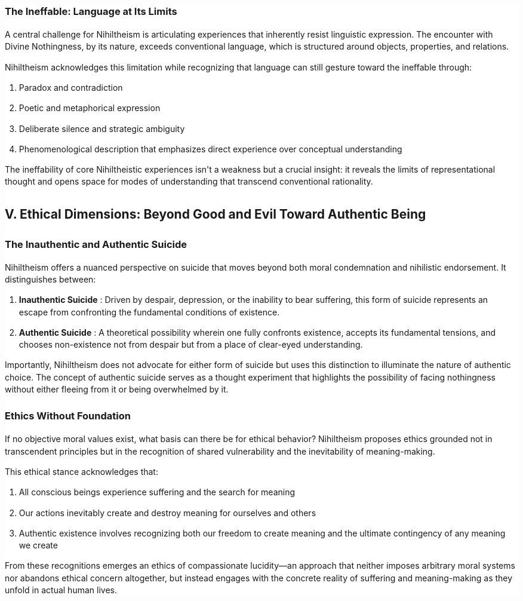 ### The Ineffable: Language at Its Limits

A central challenge for Nihiltheism is articulating experiences that inherently resist linguistic expression. The encounter with Divine Nothingness, by its nature, exceeds conventional language, which is structured around objects, properties, and relations.

Nihiltheism acknowledges this limitation while recognizing that language can still gesture toward the ineffable through:

1. Paradox and contradiction

2. Poetic and metaphorical expression

3. Deliberate silence and strategic ambiguity

4. Phenomenological description that emphasizes direct experience over conceptual understanding

The ineffability of core Nihiltheistic experiences isn't a weakness but a crucial insight: it reveals the limits of representational thought and opens space for modes of understanding that transcend conventional rationality.

## V. Ethical Dimensions: Beyond Good and Evil Toward Authentic Being

### The Inauthentic and Authentic Suicide

Nihiltheism offers a nuanced perspective on suicide that moves beyond both moral condemnation and nihilistic endorsement. It distinguishes between:

1. **Inauthentic Suicide** : Driven by despair, depression, or the inability to bear suffering, this form of suicide represents an escape from confronting the fundamental conditions of existence.

2. **Authentic Suicide** : A theoretical possibility wherein one fully confronts existence, accepts its fundamental tensions, and chooses non-existence not from despair but from a place of clear-eyed understanding.

Importantly, Nihiltheism does not advocate for either form of suicide but uses this distinction to illuminate the nature of authentic choice. The concept of authentic suicide serves as a thought experiment that highlights the possibility of facing nothingness without either fleeing from it or being overwhelmed by it.

### Ethics Without Foundation

If no objective moral values exist, what basis can there be for ethical behavior? Nihiltheism proposes ethics grounded not in transcendent principles but in the recognition of shared vulnerability and the inevitability of meaning-making.

This ethical stance acknowledges that:

1. All conscious beings experience suffering and the search for meaning

2. Our actions inevitably create and destroy meaning for ourselves and others

3. Authentic existence involves recognizing both our freedom to create meaning and the ultimate contingency of any meaning we create

From these recognitions emerges an ethics of compassionate lucidity—an approach that neither imposes arbitrary moral systems nor abandons ethical concern altogether, but instead engages with the concrete reality of suffering and meaning-making as they unfold in actual human lives.
